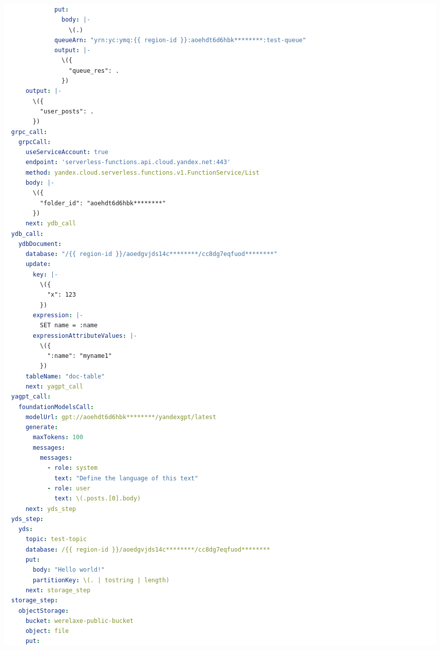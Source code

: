 ```yaml
              put:
                body: |-
                  \(.)
              queueArn: "yrn:yc:ymq:{{ region-id }}:aoehdt6d6hbk********:test-queue"
              output: |-
                \({
                  "queue_res": .
                })
      output: |-
        \({
          "user_posts": .
        })
  grpc_call:
    grpcCall:
      useServiceAccount: true
      endpoint: 'serverless-functions.api.cloud.yandex.net:443'
      method: yandex.cloud.serverless.functions.v1.FunctionService/List
      body: |-
        \({
          "folder_id": "aoehdt6d6hbk********"
        })
      next: ydb_call
  ydb_call:
    ydbDocument:
      database: "/{{ region-id }}/aoedgvjds14c********/cc8dg7eqfuod********"
      update:
        key: |-
          \({
            "x": 123
          })
        expression: |-
          SET name = :name
        expressionAttributeValues: |-
          \({
            ":name": "myname1"
          })
      tableName: "doc-table"
      next: yagpt_call
  yagpt_call:
    foundationModelsCall:
      modelUrl: gpt://aoehdt6d6hbk********/yandexgpt/latest
      generate:
        maxTokens: 100
        messages:
          messages:
            - role: system
              text: "Define the language of this text"
            - role: user
              text: \(.posts.[0].body)
      next: yds_step
  yds_step:
    yds:
      topic: test-topic
      database: /{{ region-id }}/aoedgvjds14c********/cc8dg7eqfuod********
      put:
        body: "Hello world!"
        partitionKey: \(. | tostring | length)
      next: storage_step
  storage_step:
    objectStorage:
      bucket: werelaxe-public-bucket
      object: file
      put:
```
